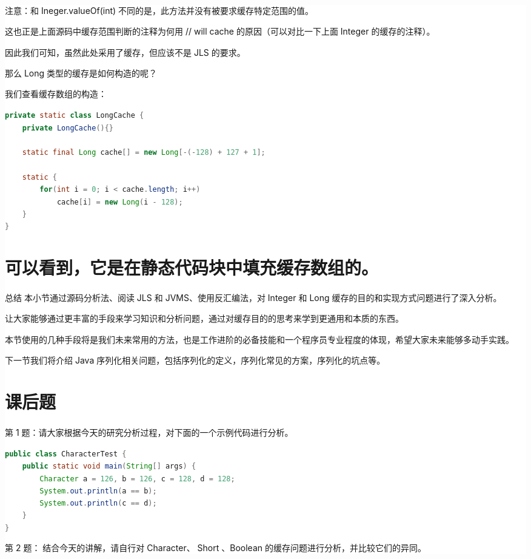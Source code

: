 注意：和 Ineger.valueOf(int) 不同的是，此方法并没有被要求缓存特定范围的值。

这也正是上面源码中缓存范围判断的注释为何用 // will cache 的原因（可以对比一下上面 Integer 的缓存的注释）。

因此我们可知，虽然此处采用了缓存，但应该不是 JLS 的要求。

那么 Long 类型的缓存是如何构造的呢？

我们查看缓存数组的构造：
```java
private static class LongCache {
    private LongCache(){}

    static final Long cache[] = new Long[-(-128) + 127 + 1];

    static {
        for(int i = 0; i < cache.length; i++)
            cache[i] = new Long(i - 128);
    }
}
```
# 可以看到，它是在静态代码块中填充缓存数组的。

总结
本小节通过源码分析法、阅读 JLS 和 JVMS、使用反汇编法，对 Integer 和 Long 缓存的目的和实现方式问题进行了深入分析。

让大家能够通过更丰富的手段来学习知识和分析问题，通过对缓存目的的思考来学到更通用和本质的东西。

本节使用的几种手段将是我们未来常用的方法，也是工作进阶的必备技能和一个程序员专业程度的体现，希望大家未来能够多动手实践。

下一节我们将介绍 Java 序列化相关问题，包括序列化的定义，序列化常见的方案，序列化的坑点等。

# 课后题
第 1 题：请大家根据今天的研究分析过程，对下面的一个示例代码进行分析。
```java
public class CharacterTest {
    public static void main(String[] args) {
        Character a = 126, b = 126, c = 128, d = 128;
        System.out.println(a == b);
        System.out.println(c == d);
    }
}
```
第 2 题： 结合今天的讲解，请自行对 Character、 Short 、Boolean 的缓存问题进行分析，并比较它们的异同。

